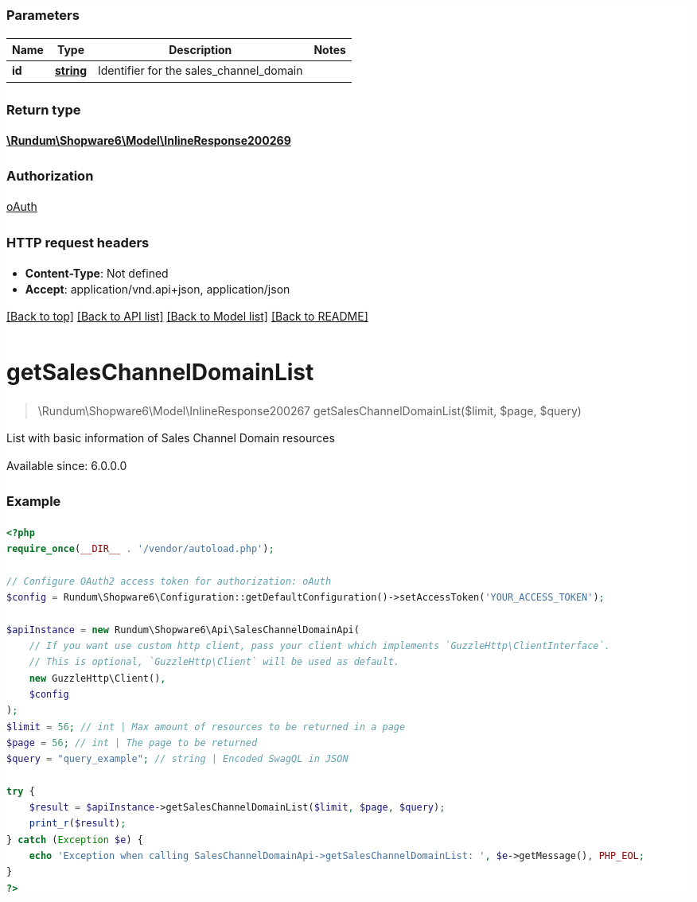 ### Parameters

Name | Type | Description  | Notes
------------- | ------------- | ------------- | -------------
 **id** | [**string**](../Model/.md)| Identifier for the sales_channel_domain |

### Return type

[**\Rundum\Shopware6\Model\InlineResponse200269**](../Model/InlineResponse200269.md)

### Authorization

[oAuth](../../README.md#oAuth)

### HTTP request headers

 - **Content-Type**: Not defined
 - **Accept**: application/vnd.api+json, application/json

[[Back to top]](#) [[Back to API list]](../../README.md#documentation-for-api-endpoints) [[Back to Model list]](../../README.md#documentation-for-models) [[Back to README]](../../README.md)

# **getSalesChannelDomainList**
> \Rundum\Shopware6\Model\InlineResponse200267 getSalesChannelDomainList($limit, $page, $query)

List with basic information of Sales Channel Domain resources

Available since: 6.0.0.0

### Example
```php
<?php
require_once(__DIR__ . '/vendor/autoload.php');

// Configure OAuth2 access token for authorization: oAuth
$config = Rundum\Shopware6\Configuration::getDefaultConfiguration()->setAccessToken('YOUR_ACCESS_TOKEN');

$apiInstance = new Rundum\Shopware6\Api\SalesChannelDomainApi(
    // If you want use custom http client, pass your client which implements `GuzzleHttp\ClientInterface`.
    // This is optional, `GuzzleHttp\Client` will be used as default.
    new GuzzleHttp\Client(),
    $config
);
$limit = 56; // int | Max amount of resources to be returned in a page
$page = 56; // int | The page to be returned
$query = "query_example"; // string | Encoded SwagQL in JSON

try {
    $result = $apiInstance->getSalesChannelDomainList($limit, $page, $query);
    print_r($result);
} catch (Exception $e) {
    echo 'Exception when calling SalesChannelDomainApi->getSalesChannelDomainList: ', $e->getMessage(), PHP_EOL;
}
?>
```
